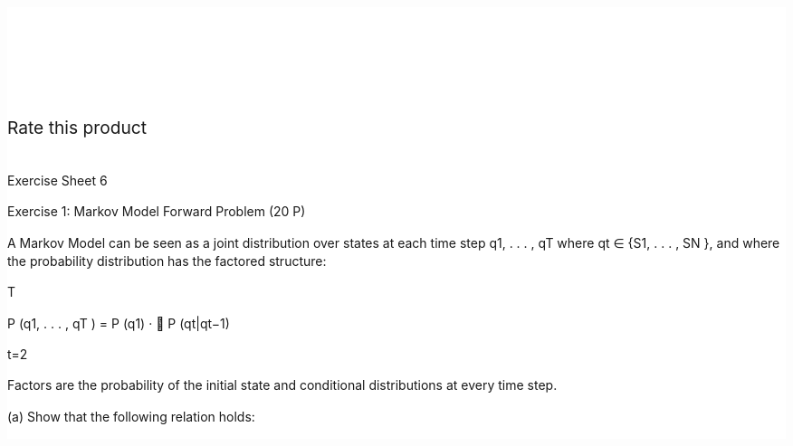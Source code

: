 <div class="kksr-stars-active" style="width: 0px;">
            <div class="kksr-star" style="padding-right: 4px">


<div class="kksr-icon" style="width: 24px; height: 24px;"></div>
        </div>
            <div class="kksr-star" style="padding-right: 4px">


<div class="kksr-icon" style="width: 24px; height: 24px;"></div>
        </div>
            <div class="kksr-star" style="padding-right: 4px">


<div class="kksr-icon" style="width: 24px; height: 24px;"></div>
        </div>
            <div class="kksr-star" style="padding-right: 4px">


<div class="kksr-icon" style="width: 24px; height: 24px;"></div>
        </div>
            <div class="kksr-star" style="padding-right: 4px">


<div class="kksr-icon" style="width: 24px; height: 24px;"></div>
        </div>
    </div>
</div>


<div class="kksr-legend" style="font-size: 19.2px;">
            <span class="kksr-muted">Rate this product</span>
    </div>
    </div>
<div class="page" title="Page 1">
<div class="layoutArea">
<div class="column"></div>
<div class="column">
&nbsp;

Exercise Sheet 6

</div>
</div>
<div class="layoutArea">
<div class="column">
Exercise 1: Markov Model Forward Problem (20 P)

A Markov Model can be seen as a joint distribution over states at each time step q1, . . . , qT where qt ∈ {S1, . . . , SN }, and where the probability distribution has the factored structure:

T

P (q1, . . . , qT ) = P (q1) · 􏰔 P (qt|qt−1)

t=2

Factors are the probability of the initial state and conditional distributions at every time step.

(a) Show that the following relation holds:
